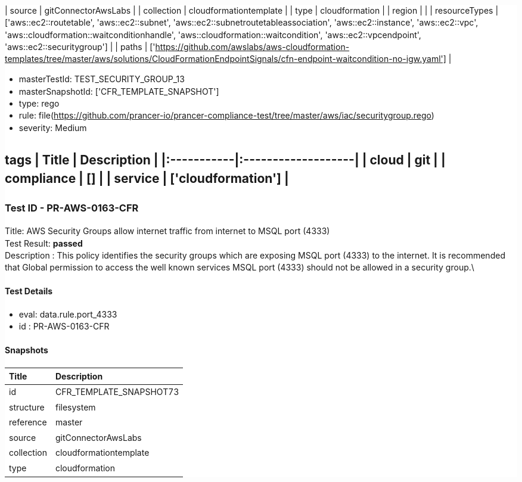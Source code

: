 | source        | gitConnectorAwsLabs                                                                                                                                                                                                                                                |
| collection    | cloudformationtemplate                                                                                                                                                                                                                                             |
| type          | cloudformation                                                                                                                                                                                                                                                     |
| region        |                                                                                                                                                                                                                                                                    |
| resourceTypes | ['aws::ec2::routetable', 'aws::ec2::subnet', 'aws::ec2::subnetroutetableassociation', 'aws::ec2::instance', 'aws::ec2::vpc', 'aws::cloudformation::waitconditionhandle', 'aws::cloudformation::waitcondition', 'aws::ec2::vpcendpoint', 'aws::ec2::securitygroup'] |
| paths         | ['https://github.com/awslabs/aws-cloudformation-templates/tree/master/aws/solutions/CloudFormationEndpointSignals/cfn-endpoint-waitcondition-no-igw.yaml']                                                                                                         |

- masterTestId: TEST_SECURITY_GROUP_13
- masterSnapshotId: ['CFR_TEMPLATE_SNAPSHOT']
- type: rego
- rule: file(https://github.com/prancer-io/prancer-compliance-test/tree/master/aws/iac/securitygroup.rego)
- severity: Medium

tags
| Title      | Description        |
|:-----------|:-------------------|
| cloud      | git                |
| compliance | []                 |
| service    | ['cloudformation'] |
----------------------------------------------------------------


### Test ID - PR-AWS-0163-CFR
Title: AWS Security Groups allow internet traffic from internet to MSQL port (4333)\
Test Result: **passed**\
Description : This policy identifies the security groups which are exposing MSQL port (4333) to the internet. It is recommended that Global permission to access the well known services MSQL port (4333) should not be allowed in a security group.\

#### Test Details
- eval: data.rule.port_4333
- id : PR-AWS-0163-CFR

#### Snapshots
| Title         | Description                                                                                                                                                                                                                                                                                                                                                                                         |
|:--------------|:----------------------------------------------------------------------------------------------------------------------------------------------------------------------------------------------------------------------------------------------------------------------------------------------------------------------------------------------------------------------------------------------------|
| id            | CFR_TEMPLATE_SNAPSHOT73                                                                                                                                                                                                                                                                                                                                                                             |
| structure     | filesystem                                                                                                                                                                                                                                                                                                                                                                                          |
| reference     | master                                                                                                                                                                                                                                                                                                                                                                                              |
| source        | gitConnectorAwsLabs                                                                                                                                                                                                                                                                                                                                                                                 |
| collection    | cloudformationtemplate                                                                                                                                                                                                                                                                                                                                                                              |
| type          | cloudformation                                                                                                                                                                                                                                                                                                                                                                                      |